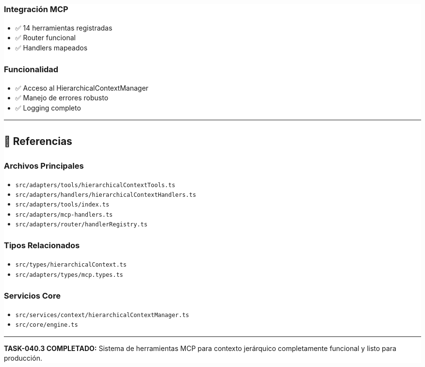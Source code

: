 ### Integración MCP
- ✅ 14 herramientas registradas
- ✅ Router funcional
- ✅ Handlers mapeados

### Funcionalidad
- ✅ Acceso al HierarchicalContextManager
- ✅ Manejo de errores robusto
- ✅ Logging completo

---

## 🔗 Referencias

### Archivos Principales
- `src/adapters/tools/hierarchicalContextTools.ts`
- `src/adapters/handlers/hierarchicalContextHandlers.ts`
- `src/adapters/tools/index.ts`
- `src/adapters/mcp-handlers.ts`
- `src/adapters/router/handlerRegistry.ts`

### Tipos Relacionados
- `src/types/hierarchicalContext.ts`
- `src/adapters/types/mcp.types.ts`

### Servicios Core
- `src/services/context/hierarchicalContextManager.ts`
- `src/core/engine.ts`

---

**TASK-040.3 COMPLETADO:** Sistema de herramientas MCP para contexto jerárquico completamente funcional y listo para producción.
